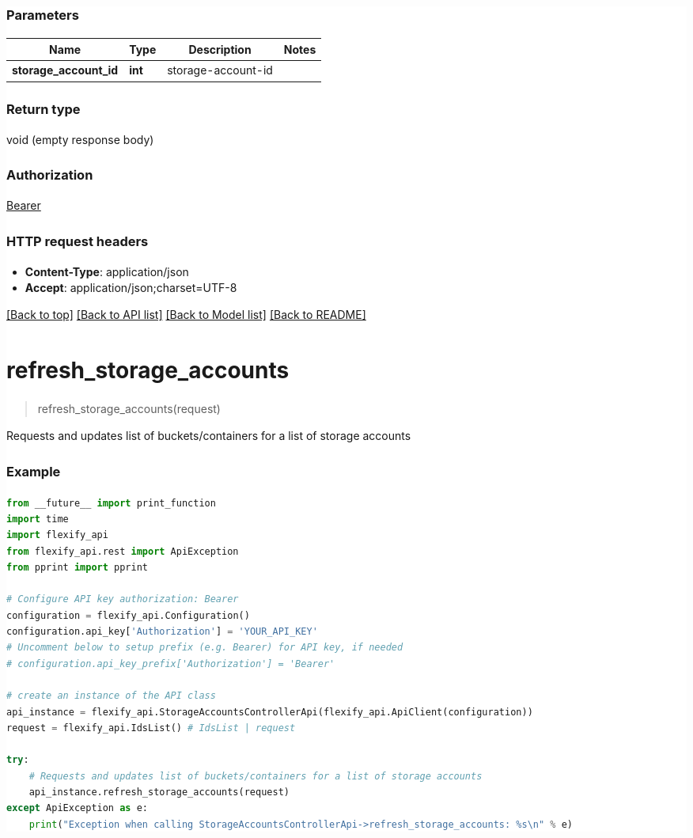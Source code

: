 ### Parameters

Name | Type | Description  | Notes
------------- | ------------- | ------------- | -------------
 **storage_account_id** | **int**| storage-account-id | 

### Return type

void (empty response body)

### Authorization

[Bearer](../README.md#Bearer)

### HTTP request headers

 - **Content-Type**: application/json
 - **Accept**: application/json;charset=UTF-8

[[Back to top]](#) [[Back to API list]](../README.md#documentation-for-api-endpoints) [[Back to Model list]](../README.md#documentation-for-models) [[Back to README]](../README.md)

# **refresh_storage_accounts**
> refresh_storage_accounts(request)

Requests and updates list of buckets/containers for a list of storage accounts

### Example
```python
from __future__ import print_function
import time
import flexify_api
from flexify_api.rest import ApiException
from pprint import pprint

# Configure API key authorization: Bearer
configuration = flexify_api.Configuration()
configuration.api_key['Authorization'] = 'YOUR_API_KEY'
# Uncomment below to setup prefix (e.g. Bearer) for API key, if needed
# configuration.api_key_prefix['Authorization'] = 'Bearer'

# create an instance of the API class
api_instance = flexify_api.StorageAccountsControllerApi(flexify_api.ApiClient(configuration))
request = flexify_api.IdsList() # IdsList | request

try:
    # Requests and updates list of buckets/containers for a list of storage accounts
    api_instance.refresh_storage_accounts(request)
except ApiException as e:
    print("Exception when calling StorageAccountsControllerApi->refresh_storage_accounts: %s\n" % e)
```
